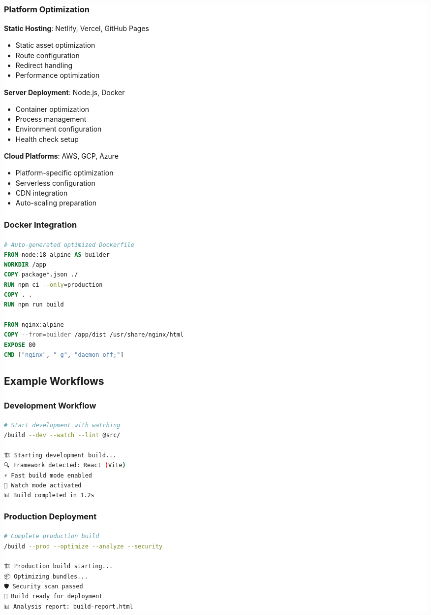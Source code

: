 ### Platform Optimization

**Static Hosting**: Netlify, Vercel, GitHub Pages
- Static asset optimization
- Route configuration
- Redirect handling
- Performance optimization

**Server Deployment**: Node.js, Docker
- Container optimization
- Process management
- Environment configuration
- Health check setup

**Cloud Platforms**: AWS, GCP, Azure
- Platform-specific optimization
- Serverless configuration
- CDN integration
- Auto-scaling preparation

### Docker Integration
```dockerfile
# Auto-generated optimized Dockerfile
FROM node:18-alpine AS builder
WORKDIR /app
COPY package*.json ./
RUN npm ci --only=production
COPY . .
RUN npm run build

FROM nginx:alpine
COPY --from=builder /app/dist /usr/share/nginx/html
EXPOSE 80
CMD ["nginx", "-g", "daemon off;"]
```

## Example Workflows

### Development Workflow
```bash
# Start development with watching
/build --dev --watch --lint @src/

🏗️ Starting development build...
🔍 Framework detected: React (Vite)
⚡ Fast build mode enabled
🔄 Watch mode activated
📊 Build completed in 1.2s
```

### Production Deployment
```bash
# Complete production build
/build --prod --optimize --analyze --security

🏗️ Production build starting...
📦 Optimizing bundles...
🛡️ Security scan passed
🚀 Build ready for deployment
📊 Analysis report: build-report.html
```
